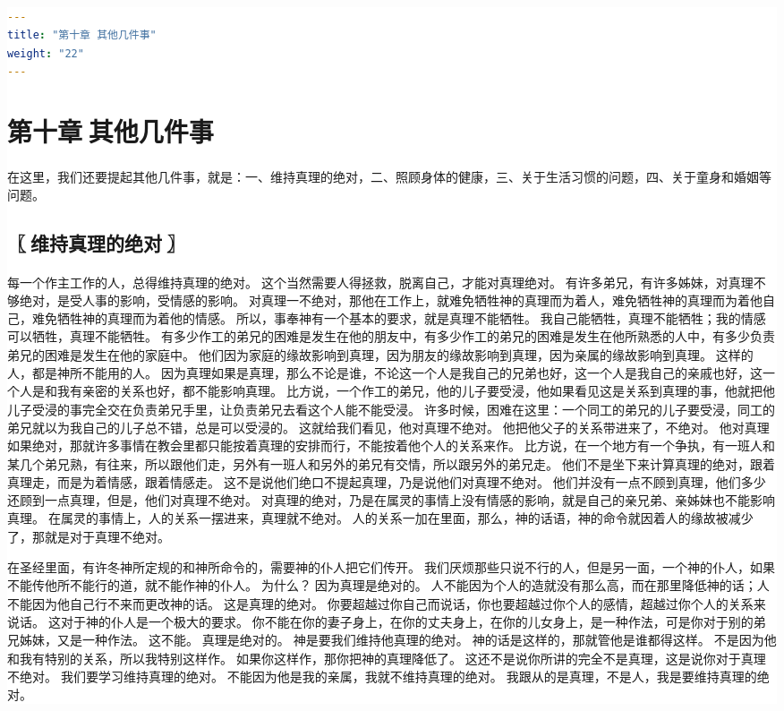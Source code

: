 ```yaml
---
title: "第十章 其他几件事"
weight: "22"
---
```


# 第十章 其他几件事


在这里，我们还要提起其他几件事，就是：一、维持真理的绝对，二、照顾身体的健康，三、关于生活习惯的问题，四、关于童身和婚姻等问题。

## 〖 维持真理的绝对 〗

每一个作主工作的人，总得维持真理的绝对。
这个当然需要人得拯救，脱离自己，才能对真理绝对。
有许多弟兄，有许多姊妹，对真理不够绝对，是受人事的影响，受情感的影响。
对真理一不绝对，那他在工作上，就难免牺牲神的真理而为着人，难免牺牲神的真理而为着他自己，难免牺牲神的真理而为着他的情感。
所以，事奉神有一个基本的要求，就是真理不能牺牲。
我自己能牺牲，真理不能牺牲；我的情感可以牺牲，真理不能牺牲。
有多少作工的弟兄的困难是发生在他的朋友中，有多少作工的弟兄的困难是发生在他所熟悉的人中，有多少负责弟兄的困难是发生在他的家庭中。
他们因为家庭的缘故影响到真理，因为朋友的缘故影响到真理，因为亲属的缘故影响到真理。
这样的人，都是神所不能用的人。
因为真理如果是真理，那么不论是谁，不论这一个人是我自己的兄弟也好，这一个人是我自己的亲戚也好，这一个人是和我有亲密的关系也好，都不能影响真理。
比方说，一个作工的弟兄，他的儿子要受浸，他如果看见这是关系到真理的事，他就把他儿子受浸的事完全交在负责弟兄手里，让负责弟兄去看这个人能不能受浸。
许多时候，困难在这里：一个同工的弟兄的儿子要受浸，同工的弟兄就以为我自己的儿子总不错，总是可以受浸的。
这就给我们看见，他对真理不绝对。
他把他父子的关系带进来了，不绝对。
他对真理如果绝对，那就许多事情在教会里都只能按着真理的安排而行，不能按着他个人的关系来作。
比方说，在一个地方有一个争执，有一班人和某几个弟兄熟，有往来，所以跟他们走，另外有一班人和另外的弟兄有交情，所以跟另外的弟兄走。
他们不是坐下来计算真理的绝对，跟着真理走，而是为着情感，跟着情感走。
这不是说他们绝口不提起真理，乃是说他们对真理不绝对。
他们并没有一点不顾到真理，他们多少还顾到一点真理，但是，他们对真理不绝对。
对真理的绝对，乃是在属灵的事情上没有情感的影响，就是自己的亲兄弟、亲姊妹也不能影响真理。
在属灵的事情上，人的关系一摆进来，真理就不绝对。
人的关系一加在里面，那么，神的话语，神的命令就因着人的缘故被减少了，那就是对于真理不绝对。

在圣经里面，有许冬神所定规的和神所命令的，需要神的仆人把它们传开。
我们厌烦那些只说不行的人，但是另一面，一个神的仆人，如果不能传他所不能行的道，就不能作神的仆人。
为什么？
因为真理是绝对的。
人不能因为个人的造就没有那么高，而在那里降低神的话；人不能因为他自己行不来而更改神的话。
这是真理的绝对。
你要超越过你自己而说话，你也要超越过你个人的感情，超越过你个人的关系来说话。
这对于神的仆人是一个极大的要求。
你不能在你的妻子身上，在你的丈夫身上，在你的儿女身上，是一种作法，可是你对于别的弟兄姊妹，又是一种作法。
这不能。
真理是绝对的。
神是要我们维持他真理的绝对。
神的话是这样的，那就管他是谁都得这样。
不是因为他和我有特别的关系，所以我特别这样作。
如果你这样作，那你把神的真理降低了。
这还不是说你所讲的完全不是真理，这是说你对于真理不绝对。
我们要学习维持真理的绝对。
不能因为他是我的亲属，我就不维持真理的绝对。
我跟从的是真理，不是人，我是要维持真理的绝对。
